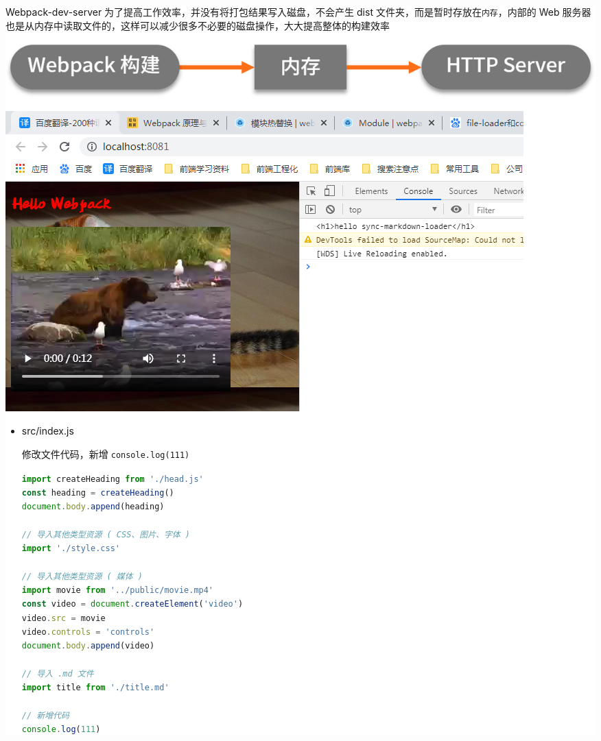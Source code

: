   Webpack-dev-server 为了提高工作效率，并没有将打包结果写入磁盘，不会产生 dist 文件夹，而是暂时存放在`内存`，内部的 Web 服务器也是从内存中读取文件的，这样可以减少很多不必要的磁盘操作，大大提高整体的构建效率

  ![webpack-dev-server内存](https://github.com/yuyuyuzhang/Blog/blob/master/images/%E5%89%8D%E7%AB%AF%E6%A8%A1%E5%9D%97%E5%8C%96/Webpack/webpack-dev-server%E5%86%85%E5%AD%98.png)

  ![devServer预览](https://github.com/yuyuyuzhang/Blog/blob/master/images/%E5%89%8D%E7%AB%AF%E6%A8%A1%E5%9D%97%E5%8C%96/Webpack/devServer%E9%A2%84%E8%A7%88.png)

* src/index.js
  
  修改文件代码，新增 `console.log(111)`
  
  ```javascript
  import createHeading from './head.js'
  const heading = createHeading()
  document.body.append(heading)

  // 导入其他类型资源 ( CSS、图片、字体 )
  import './style.css'

  // 导入其他类型资源 ( 媒体 )
  import movie from '../public/movie.mp4'
  const video = document.createElement('video')
  video.src = movie
  video.controls = 'controls'
  document.body.append(video)

  // 导入 .md 文件
  import title from './title.md'

  // 新增代码
  console.log(111)
  ```
